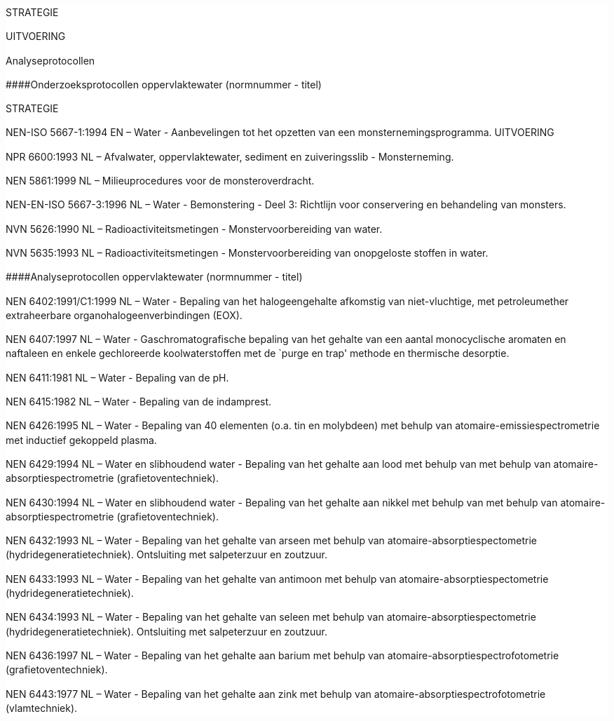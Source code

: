 STRATEGIE  

UITVOERING  

Analyseprotocollen    

####Onderzoeksprotocollen oppervlaktewater (normnummer - titel)

STRATEGIE 

NEN-ISO 5667-1:1994 EN – Water - Aanbevelingen tot het opzetten van een monsternemingsprogramma.   UITVOERING 

NPR 6600:1993 NL – Afvalwater, oppervlaktewater, sediment en zuiveringsslib - Monsterneming.  

NEN 5861:1999 NL – Milieuprocedures voor de monsteroverdracht.  

NEN-EN-ISO 5667-3:1996 NL – Water - Bemonstering - Deel 3: Richtlijn voor conservering en behandeling van monsters.  

NVN 5626:1990 NL – Radioactiviteitsmetingen - Monstervoorbereiding van water.  

NVN 5635:1993 NL – Radioactiviteitsmetingen - Monstervoorbereiding van onopgeloste stoffen in water.    

####Analyseprotocollen oppervlaktewater (normnummer - titel)

NEN 6402:1991/C1:1999 NL – Water - Bepaling van het halogeengehalte afkomstig van niet-vluchtige, met petroleumether extraheerbare organohalogeenverbindingen (EOX).  

NEN 6407:1997 NL – Water - Gaschromatografische bepaling van het gehalte van een aantal monocyclische aromaten en naftaleen en enkele gechloreerde koolwaterstoffen met de `purge en trap' methode en thermische desorptie.  

NEN 6411:1981 NL – Water - Bepaling van de pH.  

NEN 6415:1982 NL – Water - Bepaling van de indamprest.  

NEN 6426:1995 NL – Water - Bepaling van 40 elementen (o.a. tin en molybdeen) met behulp van atomaire-emissiespectrometrie met inductief gekoppeld plasma.  

NEN 6429:1994 NL – Water en slibhoudend water - Bepaling van het gehalte aan lood met behulp van met behulp van atomaire-absorptiespectrometrie (grafietoventechniek).  

NEN 6430:1994 NL – Water en slibhoudend water - Bepaling van het gehalte aan nikkel met behulp van met behulp van atomaire-absorptiespectrometrie (grafietoventechniek).  

NEN 6432:1993 NL – Water - Bepaling van het gehalte van arseen met behulp van atomaire-absorptiespectometrie (hydridegeneratietechniek). Ontsluiting met salpeterzuur en zoutzuur.  

NEN 6433:1993 NL – Water - Bepaling van het gehalte van antimoon met behulp van atomaire-absorptiespectometrie (hydridegeneratietechniek).  

NEN 6434:1993 NL – Water - Bepaling van het gehalte van seleen met behulp van atomaire-absorptiespectometrie (hydridegeneratietechniek). Ontsluiting met salpeterzuur en zoutzuur.  

NEN 6436:1997 NL – Water - Bepaling van het gehalte aan barium met behulp van atomaire-absorptiespectrofotometrie (grafietoventechniek).  

NEN 6443:1977 NL – Water - Bepaling van het gehalte aan zink met behulp van atomaire-absorptiespectrofotometrie (vlamtechniek).  
